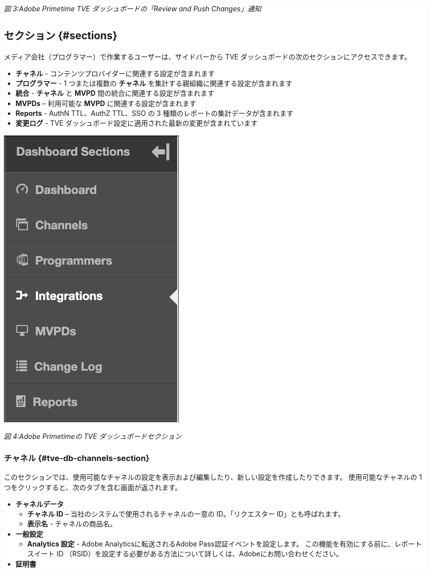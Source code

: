 *図 3:Adobe Primetime TVE ダッシュボードの「Review and Push Changes」通知*

## セクション {#sections}

メディア会社（プログラマー）で作業するユーザーは、サイドバーから TVE ダッシュボードの次のセクションにアクセスできます。

* **チャネル** - コンテンツプロバイダーに関連する設定が含まれます
* **プログラマー** - 1 つまたは複数の **チャネル** を集計する親組織に関連する設定が含まれます
* **統合** - **チャネル** と **MVPD** 間の統合に関連する設定が含まれます
* **MVPDs** – 利用可能な **MVPD** に関連する設定が含まれます
* **Reports** - AuthN TTL、AuthZ TTL、SSO の 3 種類のレポートの集計データが含まれます
* **変更ログ** - TVE ダッシュボード設定に適用された最新の変更が含まれています

![TVE ダッシュボード・セクション ](../../../assets/tve-dashboard/old-tve-dashboard/tve-dashboard-sections.png)

*図 4:Adobe Primetimeの TVE ダッシュボードセクション*

### チャネル {#tve-db-channels-section}

このセクションでは、使用可能なチャネルの設定を表示および編集したり、新しい設定を作成したりできます。 使用可能なチャネルの 1 つをクリックすると、次のタブを含む画面が返されます。

* **チャネルデータ**
   * **チャネル ID** – 当社のシステムで使用されるチャネルの一意の ID。「リクエスター ID」とも呼ばれます。
   * **表示名** - チャネルの商品名。
* **一般設定**
   * **Analytics 設定** - Adobe Analyticsに転送されるAdobe Pass認証イベントを設定します。 この機能を有効にする前に、レポートスイート ID （RSID）を設定する必要がある方法について詳しくは、Adobeにお問い合わせください。
* **証明書**
